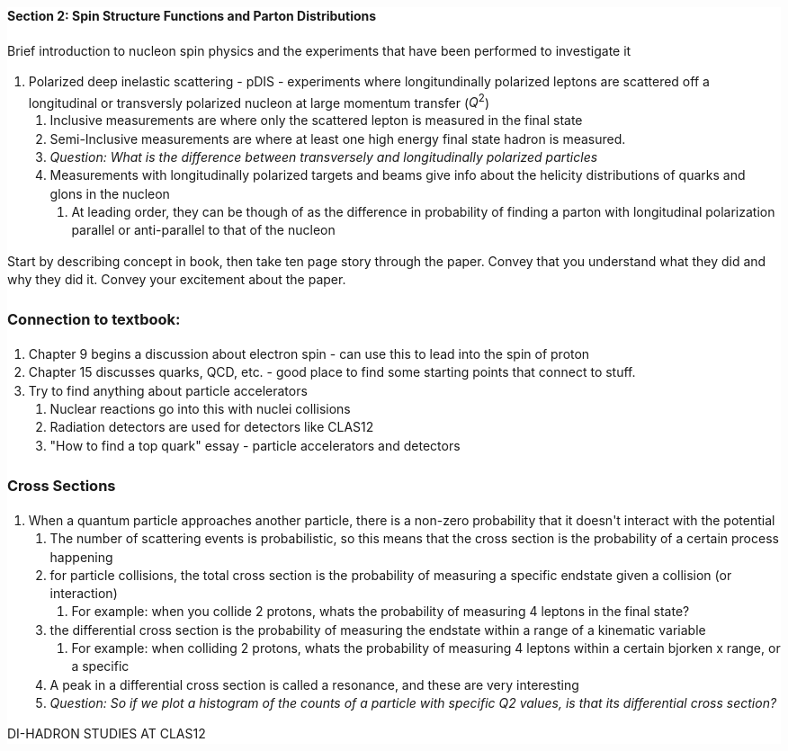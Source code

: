 #### Section 2: Spin Structure Functions and Parton Distributions

Brief introduction to nucleon spin physics and the experiments that have been performed to investigate it

1. Polarized deep inelastic scattering - pDIS - experiments where longitundinally polarized leptons are scattered off a longitudinal or transversly polarized nucleon at large momentum transfer ($Q^2$)
   1. Inclusive measurements are where only the scattered lepton is measured in the final state
   2. Semi-Inclusive measurements are where at least one high energy final state hadron is measured.
   3. *Question: What is the difference between transversely and longitudinally polarized particles*
   4. Measurements with longitudinally polarized targets and beams give info about the helicity distributions of quarks and glons in the nucleon
      1. At leading order, they can be though of as the difference in probability of finding a parton with longitudinal polarization parallel or anti-parallel to that of the nucleon

Start by describing concept in book, then take ten page story through the paper. Convey that you understand what they did and why they did it. Convey your excitement about the paper. 



### Connection to textbook:

1. Chapter 9 begins a discussion about electron spin - can use this to lead into the spin of proton
2. Chapter 15 discusses quarks, QCD, etc. - good place to find some starting points that connect to stuff.
3. Try to find anything about particle accelerators
   1. Nuclear reactions go into this with nuclei collisions
   2. Radiation detectors are used for detectors like CLAS12
   3. "How to find a top quark" essay - particle accelerators and detectors



### Cross Sections

1. When a quantum particle approaches another particle, there is a non-zero probability that it doesn't interact with the potential	
   1. The number of scattering events is probabilistic, so this means that the cross section is the probability of a certain process happening
   2. for particle collisions, the total cross section is the probability of measuring a specific endstate given a collision (or interaction)
      1. For example: when you collide 2 protons, whats the probability of measuring 4 leptons in the final state?
   3. the differential cross section is the probability of measuring the endstate within a range of a kinematic variable
      1. For example: when colliding 2 protons, whats the probability of measuring 4 leptons within a certain bjorken x range, or a specific
   4. A peak in a differential cross section is called a resonance, and these are very interesting
   5. *Question: So if we plot a histogram of the counts of a particle with specific Q2 values, is that its differential cross section?*



DI-HADRON STUDIES AT CLAS12